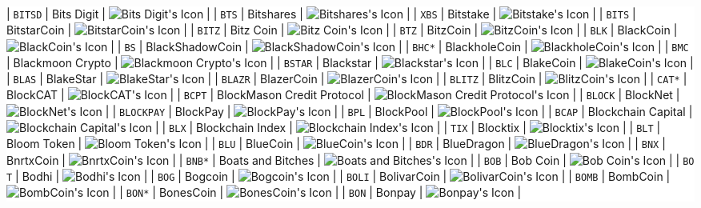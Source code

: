 | `BITSD` | Bits Digit | <img src="https://raw.githubusercontent.com/crypti/cryptocurrencies/master/images/BITSD.png" width="64" height="64" alt="Bits Digit's Icon"> | 
| `BTS` | Bitshares | <img src="https://raw.githubusercontent.com/crypti/cryptocurrencies/master/images/BTS.png" width="64" height="64" alt="Bitshares's Icon"> | 
| `XBS` | Bitstake | <img src="https://raw.githubusercontent.com/crypti/cryptocurrencies/master/images/XBS.png" width="64" height="64" alt="Bitstake's Icon"> | 
| `BITS` | BitstarCoin | <img src="https://raw.githubusercontent.com/crypti/cryptocurrencies/master/images/BITS.png" width="64" height="64" alt="BitstarCoin's Icon"> | 
| `BITZ` | Bitz Coin | <img src="https://raw.githubusercontent.com/crypti/cryptocurrencies/master/images/BITZ.png" width="64" height="64" alt="Bitz Coin's Icon"> | 
| `BTZ` | BitzCoin | <img src="https://raw.githubusercontent.com/crypti/cryptocurrencies/master/images/BTZ.png" width="64" height="64" alt="BitzCoin's Icon"> | 
| `BLK` | BlackCoin | <img src="https://raw.githubusercontent.com/crypti/cryptocurrencies/master/images/BLK.png" width="64" height="64" alt="BlackCoin's Icon"> | 
| `BS` | BlackShadowCoin | <img src="https://raw.githubusercontent.com/crypti/cryptocurrencies/master/images/BS.png" width="64" height="64" alt="BlackShadowCoin's Icon"> | 
| `BHC*` | BlackholeCoin | <img src="https://raw.githubusercontent.com/crypti/cryptocurrencies/master/images/BHC*.png" width="64" height="64" alt="BlackholeCoin's Icon"> | 
| `BMC` | Blackmoon Crypto | <img src="https://raw.githubusercontent.com/crypti/cryptocurrencies/master/images/BMC.png" width="64" height="64" alt="Blackmoon Crypto's Icon"> | 
| `BSTAR` | Blackstar | <img src="https://raw.githubusercontent.com/crypti/cryptocurrencies/master/images/BSTAR.png" width="64" height="64" alt="Blackstar's Icon"> | 
| `BLC` | BlakeCoin | <img src="https://raw.githubusercontent.com/crypti/cryptocurrencies/master/images/BLC.png" width="64" height="64" alt="BlakeCoin's Icon"> | 
| `BLAS` | BlakeStar | <img src="https://raw.githubusercontent.com/crypti/cryptocurrencies/master/images/BLAS.png" width="64" height="64" alt="BlakeStar's Icon"> | 
| `BLAZR` | BlazerCoin | <img src="https://raw.githubusercontent.com/crypti/cryptocurrencies/master/images/BLAZR.png" width="64" height="64" alt="BlazerCoin's Icon"> | 
| `BLITZ` | BlitzCoin | <img src="https://raw.githubusercontent.com/crypti/cryptocurrencies/master/images/BLITZ.png" width="64" height="64" alt="BlitzCoin's Icon"> | 
| `CAT*` | BlockCAT | <img src="https://raw.githubusercontent.com/crypti/cryptocurrencies/master/images/CAT*.png" width="64" height="64" alt="BlockCAT's Icon"> | 
| `BCPT` | BlockMason Credit Protocol | <img src="https://raw.githubusercontent.com/crypti/cryptocurrencies/master/images/BCPT.png" width="64" height="64" alt="BlockMason Credit Protocol's Icon"> | 
| `BLOCK` | BlockNet | <img src="https://raw.githubusercontent.com/crypti/cryptocurrencies/master/images/BLOCK.png" width="64" height="64" alt="BlockNet's Icon"> | 
| `BLOCKPAY` | BlockPay | <img src="https://raw.githubusercontent.com/crypti/cryptocurrencies/master/images/BLOCKPAY.png" width="64" height="64" alt="BlockPay's Icon"> | 
| `BPL` | BlockPool | <img src="https://raw.githubusercontent.com/crypti/cryptocurrencies/master/images/BPL.png" width="64" height="64" alt="BlockPool's Icon"> | 
| `BCAP` | Blockchain Capital | <img src="https://raw.githubusercontent.com/crypti/cryptocurrencies/master/images/BCAP.png" width="64" height="64" alt="Blockchain Capital's Icon"> | 
| `BLX` | Blockchain Index | <img src="https://raw.githubusercontent.com/crypti/cryptocurrencies/master/images/BLX.png" width="64" height="64" alt="Blockchain Index's Icon"> | 
| `TIX` | Blocktix | <img src="https://raw.githubusercontent.com/crypti/cryptocurrencies/master/images/TIX.png" width="64" height="64" alt="Blocktix's Icon"> | 
| `BLT` | Bloom Token | <img src="https://raw.githubusercontent.com/crypti/cryptocurrencies/master/images/BLT.png" width="64" height="64" alt="Bloom Token's Icon"> | 
| `BLU` | BlueCoin | <img src="https://raw.githubusercontent.com/crypti/cryptocurrencies/master/images/BLU.png" width="64" height="64" alt="BlueCoin's Icon"> | 
| `BDR` | BlueDragon | <img src="https://raw.githubusercontent.com/crypti/cryptocurrencies/master/images/BDR.png" width="64" height="64" alt="BlueDragon's Icon"> | 
| `BNX` | BnrtxCoin | <img src="https://raw.githubusercontent.com/crypti/cryptocurrencies/master/images/BNX.png" width="64" height="64" alt="BnrtxCoin's Icon"> | 
| `BNB*` | Boats and Bitches | <img src="https://raw.githubusercontent.com/crypti/cryptocurrencies/master/images/BNB*.png" width="64" height="64" alt="Boats and Bitches's Icon"> | 
| `BOB` | Bob Coin | <img src="https://raw.githubusercontent.com/crypti/cryptocurrencies/master/images/BOB.png" width="64" height="64" alt="Bob Coin's Icon"> | 
| `BOT` | Bodhi | <img src="https://raw.githubusercontent.com/crypti/cryptocurrencies/master/images/BOT.png" width="64" height="64" alt="Bodhi's Icon"> | 
| `BOG` | Bogcoin | <img src="https://raw.githubusercontent.com/crypti/cryptocurrencies/master/images/BOG.png" width="64" height="64" alt="Bogcoin's Icon"> | 
| `BOLI` | BolivarCoin | <img src="https://raw.githubusercontent.com/crypti/cryptocurrencies/master/images/BOLI.png" width="64" height="64" alt="BolivarCoin's Icon"> | 
| `BOMB` | BombCoin | <img src="https://raw.githubusercontent.com/crypti/cryptocurrencies/master/images/BOMB.png" width="64" height="64" alt="BombCoin's Icon"> | 
| `BON*` | BonesCoin | <img src="https://raw.githubusercontent.com/crypti/cryptocurrencies/master/images/BON*.png" width="64" height="64" alt="BonesCoin's Icon"> | 
| `BON` | Bonpay | <img src="https://raw.githubusercontent.com/crypti/cryptocurrencies/master/images/BON.png" width="64" height="64" alt="Bonpay's Icon"> | 